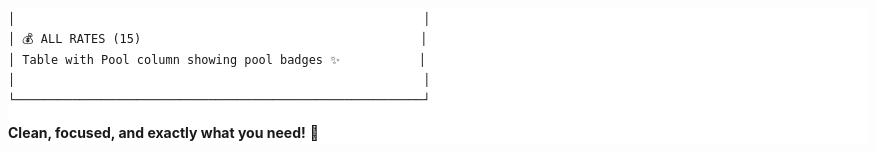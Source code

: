 ```
│                                                         │
│ 💰 ALL RATES (15)                                       │
│ Table with Pool column showing pool badges ✨           │
│                                                         │
└─────────────────────────────────────────────────────────┘
```

**Clean, focused, and exactly what you need!** 🚀

